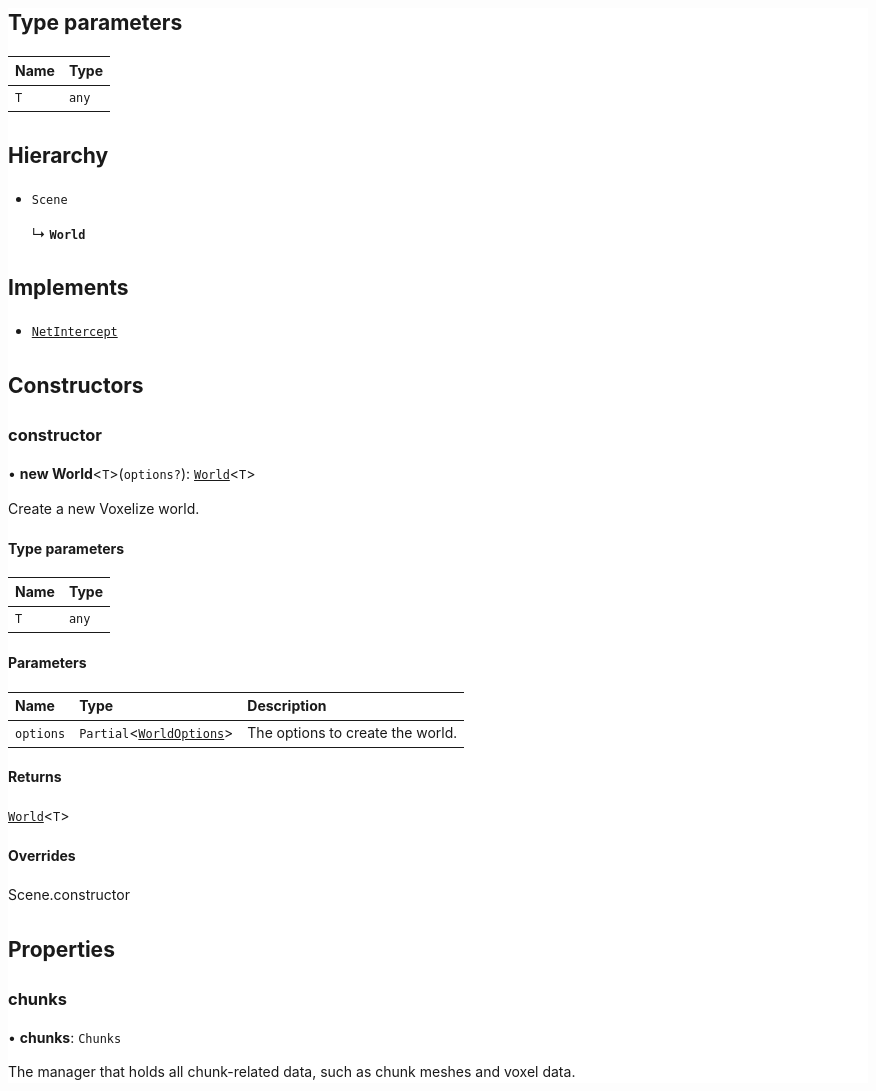 ## Type parameters

| Name | Type |
| :------ | :------ |
| `T` | `any` |

## Hierarchy

- `Scene`

  ↳ **`World`**

## Implements

- [`NetIntercept`](../interfaces/NetIntercept.md)

## Constructors

### constructor

• **new World**\<`T`\>(`options?`): [`World`](World.md)\<`T`\>

Create a new Voxelize world.

#### Type parameters

| Name | Type |
| :------ | :------ |
| `T` | `any` |

#### Parameters

| Name | Type | Description |
| :------ | :------ | :------ |
| `options` | `Partial`\<[`WorldOptions`](../modules.md#worldoptions-24)\> | The options to create the world. |

#### Returns

[`World`](World.md)\<`T`\>

#### Overrides

Scene.constructor

## Properties

### chunks

• **chunks**: `Chunks`

The manager that holds all chunk-related data, such as chunk meshes and voxel data.
